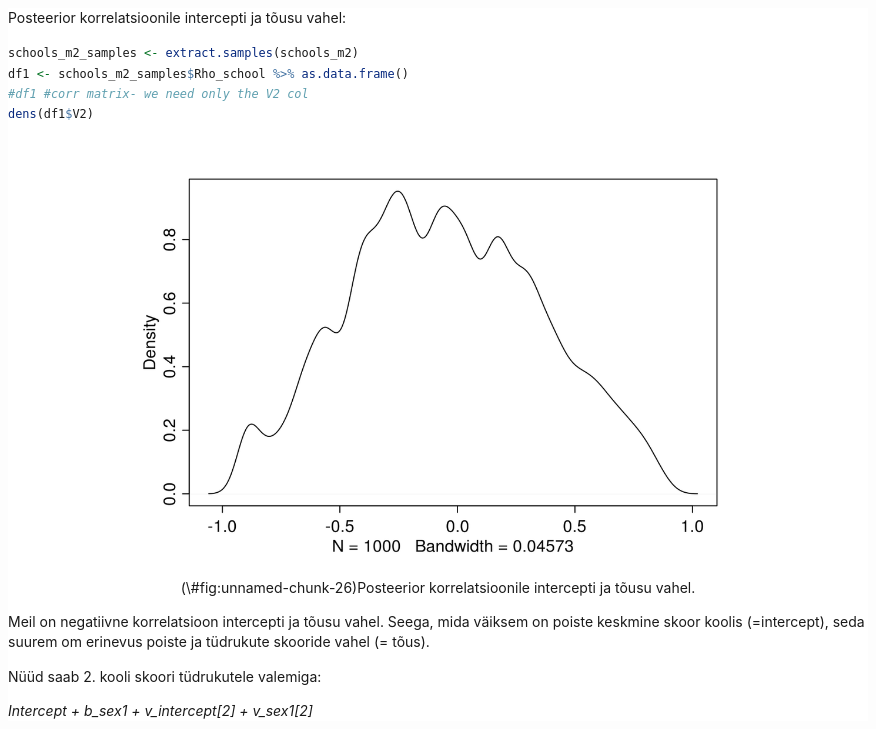 
Posteerior korrelatsioonile intercepti ja tõusu vahel:


```r
schools_m2_samples <- extract.samples(schools_m2)
df1 <- schools_m2_samples$Rho_school %>% as.data.frame()
#df1 #corr matrix- we need only the V2 col
dens(df1$V2)
```

<div class="figure" style="text-align: center">
<img src="15_hierarhiline_mudel_files/figure-html/unnamed-chunk-26-1.png" alt="Posteerior korrelatsioonile intercepti ja tõusu vahel." width="70%" />
<p class="caption">(\#fig:unnamed-chunk-26)Posteerior korrelatsioonile intercepti ja tõusu vahel.</p>
</div>


Meil on negatiivne korrelatsioon intercepti ja tõusu vahel. Seega, mida väiksem on poiste keskmine skoor koolis (=intercept), seda suurem om erinevus poiste ja tüdrukute skooride vahel (= tõus).


Nüüd saab 2. kooli skoori tüdrukutele valemiga: 

*Intercept + b_sex1 + v_intercept[2] + v_sex1[2]* 
